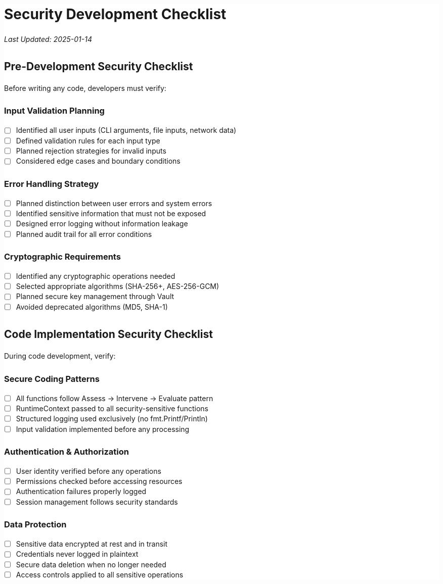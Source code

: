 # Security Development Checklist

*Last Updated: 2025-01-14*

## Pre-Development Security Checklist

Before writing any code, developers must verify:

### Input Validation Planning
- [ ] Identified all user inputs (CLI arguments, file inputs, network data)
- [ ] Defined validation rules for each input type
- [ ] Planned rejection strategies for invalid inputs
- [ ] Considered edge cases and boundary conditions

### Error Handling Strategy
- [ ] Planned distinction between user errors and system errors
- [ ] Identified sensitive information that must not be exposed
- [ ] Designed error logging without information leakage
- [ ] Planned audit trail for all error conditions

### Cryptographic Requirements
- [ ] Identified any cryptographic operations needed
- [ ] Selected appropriate algorithms (SHA-256+, AES-256-GCM)
- [ ] Planned secure key management through Vault
- [ ] Avoided deprecated algorithms (MD5, SHA-1)

## Code Implementation Security Checklist

During code development, verify:

### Secure Coding Patterns
- [ ] All functions follow Assess → Intervene → Evaluate pattern
- [ ] RuntimeContext passed to all security-sensitive functions
- [ ] Structured logging used exclusively (no fmt.Printf/Println)
- [ ] Input validation implemented before any processing

### Authentication & Authorization
- [ ] User identity verified before any operations
- [ ] Permissions checked before accessing resources
- [ ] Authentication failures properly logged
- [ ] Session management follows security standards

### Data Protection
- [ ] Sensitive data encrypted at rest and in transit
- [ ] Credentials never logged in plaintext
- [ ] Secure data deletion when no longer needed
- [ ] Access controls applied to all sensitive operations
